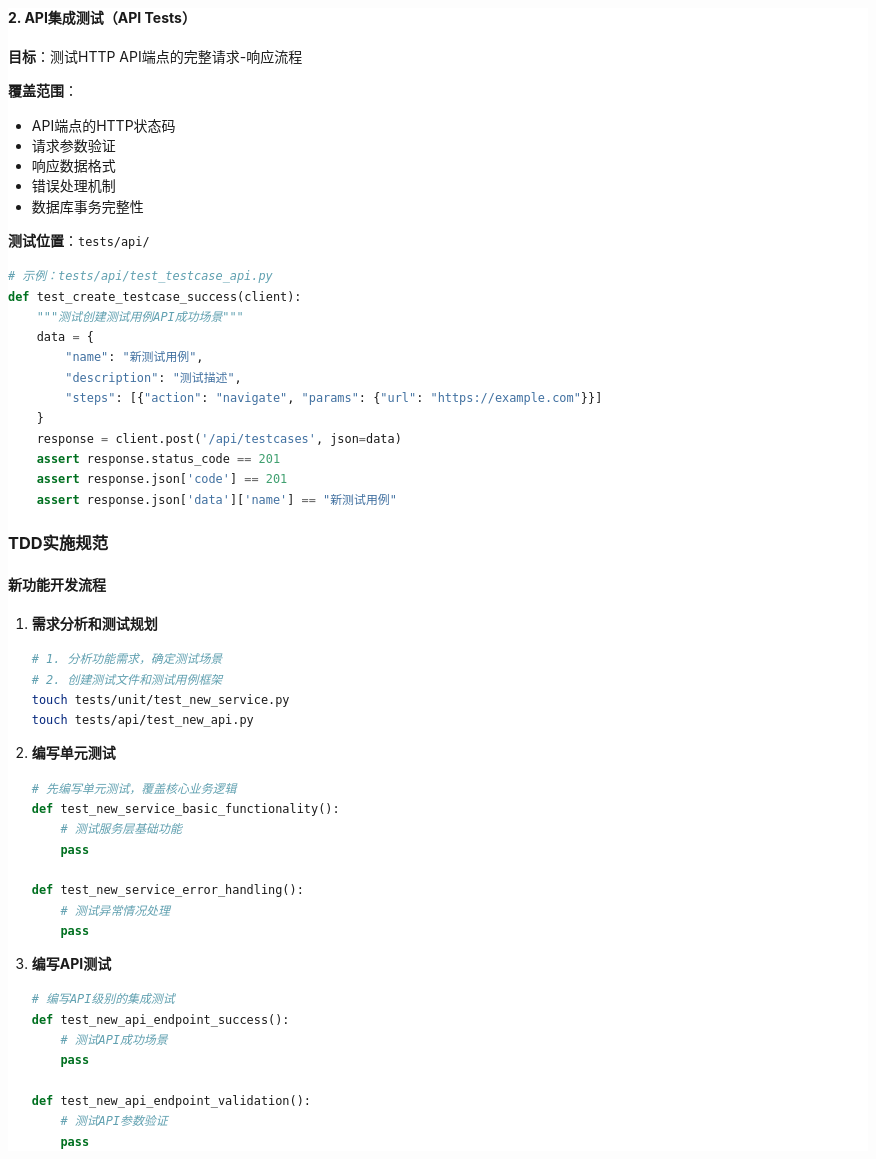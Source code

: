 #### 2. API集成测试（API Tests）
**目标**：测试HTTP API端点的完整请求-响应流程

**覆盖范围**：
- API端点的HTTP状态码
- 请求参数验证
- 响应数据格式
- 错误处理机制
- 数据库事务完整性

**测试位置**：`tests/api/`
```python
# 示例：tests/api/test_testcase_api.py
def test_create_testcase_success(client):
    """测试创建测试用例API成功场景"""
    data = {
        "name": "新测试用例",
        "description": "测试描述",
        "steps": [{"action": "navigate", "params": {"url": "https://example.com"}}]
    }
    response = client.post('/api/testcases', json=data)
    assert response.status_code == 201
    assert response.json['code'] == 201
    assert response.json['data']['name'] == "新测试用例"
```

### TDD实施规范

#### 新功能开发流程

1. **需求分析和测试规划**
   ```bash
   # 1. 分析功能需求，确定测试场景
   # 2. 创建测试文件和测试用例框架
   touch tests/unit/test_new_service.py
   touch tests/api/test_new_api.py
   ```

2. **编写单元测试**
   ```python
   # 先编写单元测试，覆盖核心业务逻辑
   def test_new_service_basic_functionality():
       # 测试服务层基础功能
       pass
   
   def test_new_service_error_handling():
       # 测试异常情况处理
       pass
   ```

3. **编写API测试**
   ```python
   # 编写API级别的集成测试
   def test_new_api_endpoint_success():
       # 测试API成功场景
       pass
   
   def test_new_api_endpoint_validation():
       # 测试API参数验证
       pass
   ```
